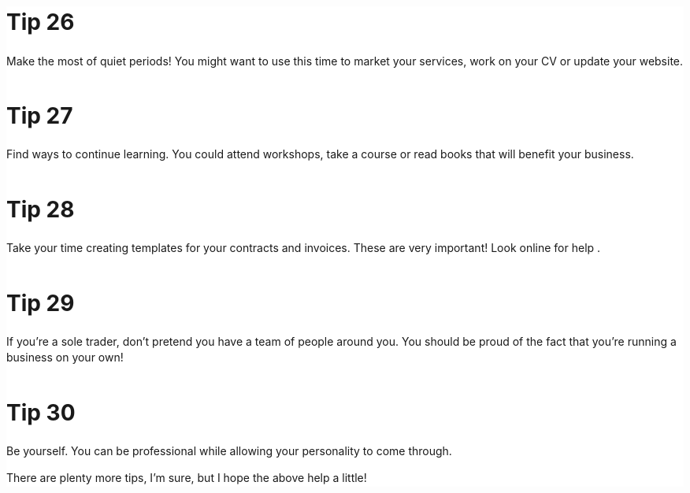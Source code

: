 # Tip 26

Make the most of quiet periods! You might want to use this time to market your services, work on your CV or update your website.

# Tip 27

Find ways to continue learning. You could attend workshops, take a course or read books that will benefit your business.

# Tip 28

Take your time creating templates for your contracts and invoices. These are very important! Look online for help .

# Tip 29

If you’re a sole trader, don’t pretend you have a team of people around you. You should be proud of the fact that you’re running a business on your own!

# Tip 30

Be yourself. You can be professional while allowing your personality to come through.

There are plenty more tips, I’m sure, but I hope the above help a little!
